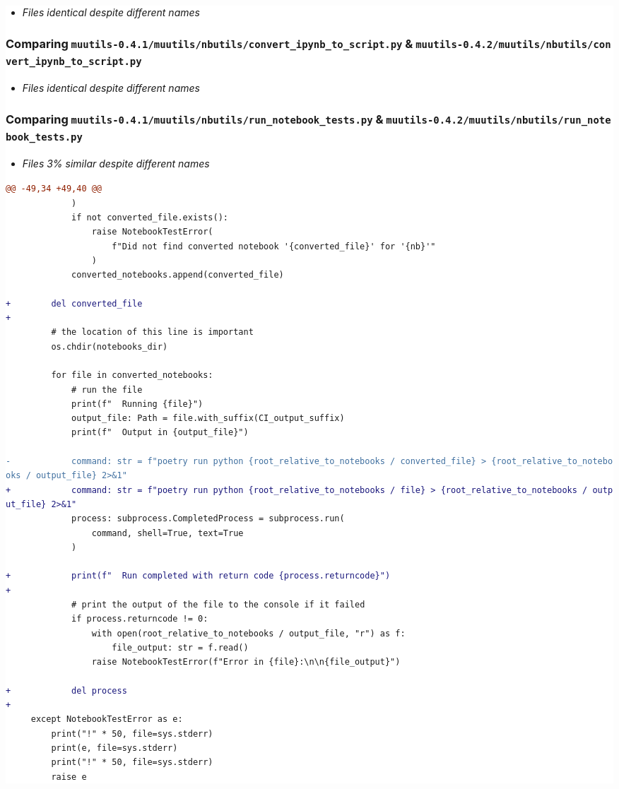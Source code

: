  * *Files identical despite different names*

### Comparing `muutils-0.4.1/muutils/nbutils/convert_ipynb_to_script.py` & `muutils-0.4.2/muutils/nbutils/convert_ipynb_to_script.py`

 * *Files identical despite different names*

### Comparing `muutils-0.4.1/muutils/nbutils/run_notebook_tests.py` & `muutils-0.4.2/muutils/nbutils/run_notebook_tests.py`

 * *Files 3% similar despite different names*

```diff
@@ -49,34 +49,40 @@
             )
             if not converted_file.exists():
                 raise NotebookTestError(
                     f"Did not find converted notebook '{converted_file}' for '{nb}'"
                 )
             converted_notebooks.append(converted_file)
 
+        del converted_file
+
         # the location of this line is important
         os.chdir(notebooks_dir)
 
         for file in converted_notebooks:
             # run the file
             print(f"  Running {file}")
             output_file: Path = file.with_suffix(CI_output_suffix)
             print(f"  Output in {output_file}")
 
-            command: str = f"poetry run python {root_relative_to_notebooks / converted_file} > {root_relative_to_notebooks / output_file} 2>&1"
+            command: str = f"poetry run python {root_relative_to_notebooks / file} > {root_relative_to_notebooks / output_file} 2>&1"
             process: subprocess.CompletedProcess = subprocess.run(
                 command, shell=True, text=True
             )
 
+            print(f"  Run completed with return code {process.returncode}")
+
             # print the output of the file to the console if it failed
             if process.returncode != 0:
                 with open(root_relative_to_notebooks / output_file, "r") as f:
                     file_output: str = f.read()
                 raise NotebookTestError(f"Error in {file}:\n\n{file_output}")
 
+            del process
+
     except NotebookTestError as e:
         print("!" * 50, file=sys.stderr)
         print(e, file=sys.stderr)
         print("!" * 50, file=sys.stderr)
         raise e
```
